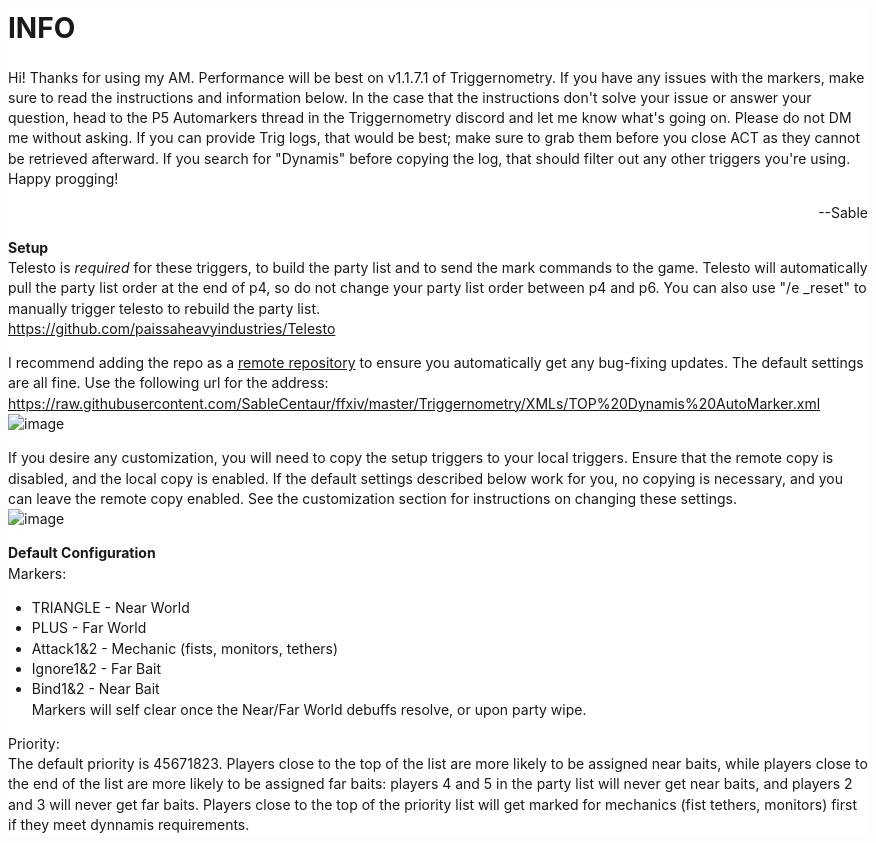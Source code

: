 # INFO
Hi! Thanks for using my AM. Performance will be best on v1.1.7.1 of Triggernometry.
If you have any issues with the markers, make sure to read the instructions and information below. In the case that the instructions
don't solve your issue or answer your question, head to the P5 Automarkers thread in the Triggernometry discord and let me know
what's going on. Please do not DM me without asking. If you can provide Trig logs, that would be best; make sure to grab them
before you close ACT as they cannot be retrieved afterward. If you search for "Dynamis" before copying the log, that should filter
out any other triggers you're using.
Happy progging!

<p style="text-align:right;">--Sable</p>

<b>Setup</b> <br />
   Telesto is *required* for these triggers, to build the party list and to send the mark commands to the game.
   Telesto will automatically pull the party list order at the end of p4, so do not change your party list order between p4 and p6.
   You can also use "/e \_reset" to manually trigger telesto to rebuild the party list. <br />
   https://github.com/paissaheavyindustries/Telesto
   
   I recommend adding the repo as a <a href=https://github.com/paissaheavyindustries/Triggernometry/tree/master/Repositories#how-to-use-repositories>remote repository</a> to ensure you automatically get any bug-fixing updates. The default settings are all fine. Use the following url for the address: <br />
   https://raw.githubusercontent.com/SableCentaur/ffxiv/master/Triggernometry/XMLs/TOP%20Dynamis%20AutoMarker.xml<br/>
   ![image](https://user-images.githubusercontent.com/20386522/224921222-59723f69-e34a-4300-b5e5-0a7a71440515.png)
   
   If you desire any customization, you will need to copy the setup triggers to your local triggers. Ensure that the remote copy is disabled, and the local copy is enabled. If the default settings described below work for you, no copying is necessary, and you can leave the remote copy enabled. See the customization section for instructions on changing these settings.<br />
  ![image](https://user-images.githubusercontent.com/20386522/226791656-4995fa4d-5fc1-430b-a291-23920566697b.png)

<b>Default Configuration</b> <br />
Markers: <br />
   - TRIANGLE - Near World<br />
   - PLUS - Far World<br />
   - Attack1&2 - Mechanic (fists, monitors, tethers)<br />
   - Ignore1&2 - Far Bait<br />
   - Bind1&2 - Near Bait<br />
Markers will self clear once the Near/Far World debuffs resolve, or upon party wipe.

Priority: <br />
The default priority is 45671823. Players close to the top of the list are more likely to be assigned near baits, while players close to the end of the list are more likely to be assigned far baits: players 4 and 5 in the party list will never get near baits, and players 2 and 3 will never get far baits. Players close to the top of the priority list will get marked for mechanics (fist tethers, monitors) first if they meet dynnamis requirements. <br />
